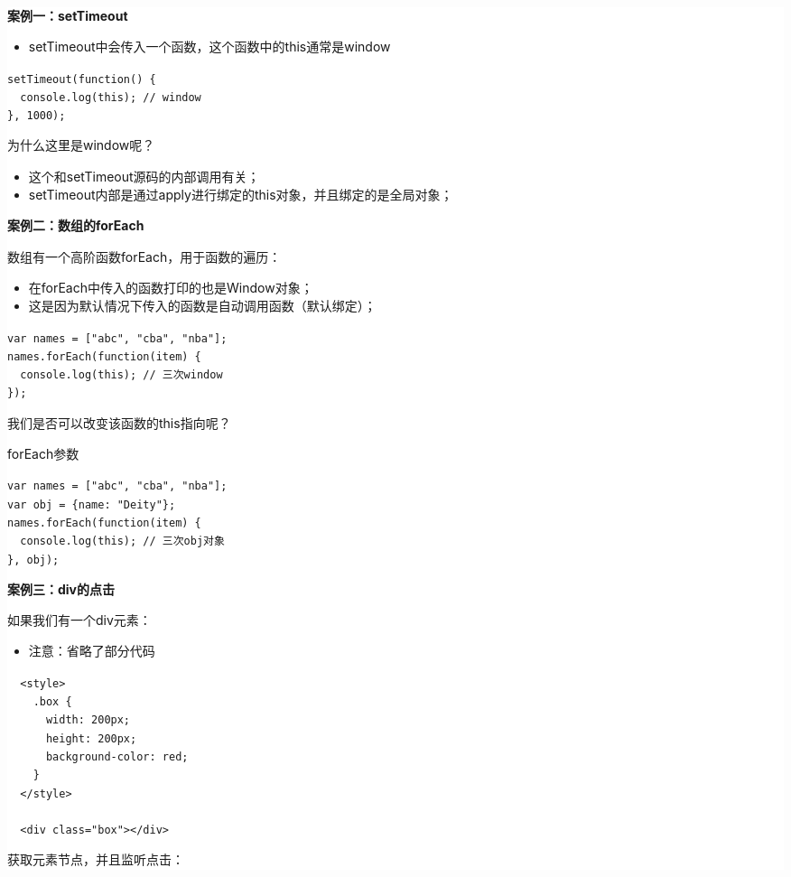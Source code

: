 **案例一：setTimeout**

- setTimeout中会传入一个函数，这个函数中的this通常是window

```
setTimeout(function() {
  console.log(this); // window
}, 1000);
```

为什么这里是window呢？

- 这个和setTimeout源码的内部调用有关；
- setTimeout内部是通过apply进行绑定的this对象，并且绑定的是全局对象；

**案例二：数组的forEach**

数组有一个高阶函数forEach，用于函数的遍历：

- 在forEach中传入的函数打印的也是Window对象；
- 这是因为默认情况下传入的函数是自动调用函数（默认绑定）；

```
var names = ["abc", "cba", "nba"];
names.forEach(function(item) {
  console.log(this); // 三次window
});
```

我们是否可以改变该函数的this指向呢？

forEach参数

```
var names = ["abc", "cba", "nba"];
var obj = {name: "Deity"};
names.forEach(function(item) {
  console.log(this); // 三次obj对象
}, obj);
```

**案例三：div的点击**

如果我们有一个div元素：

- 注意：省略了部分代码

```
  <style>
    .box {
      width: 200px;
      height: 200px;
      background-color: red;
    }
  </style>

  <div class="box"></div>
```

获取元素节点，并且监听点击：
